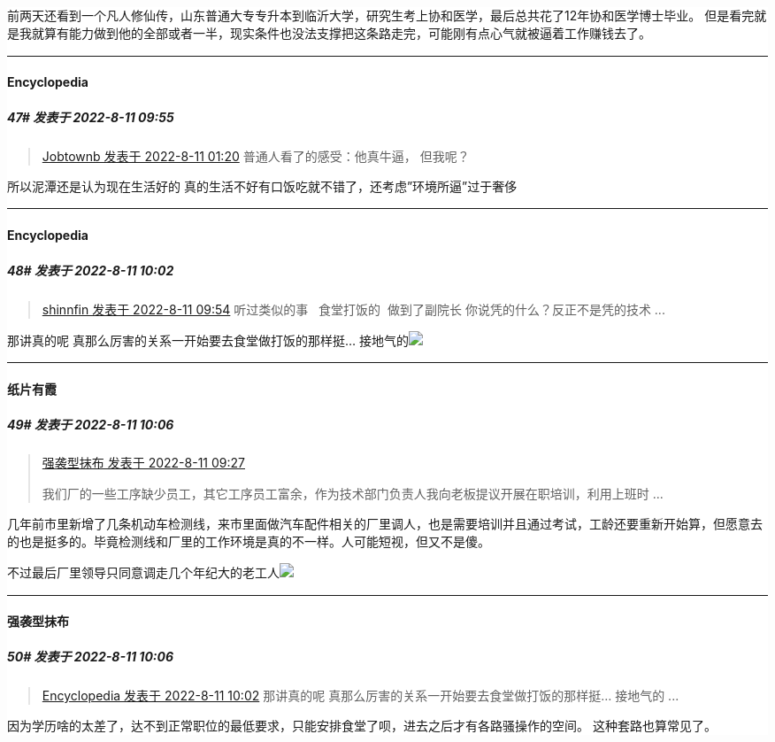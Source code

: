 前两天还看到一个凡人修仙传，山东普通大专专升本到临沂大学，研究生考上协和医学，最后总共花了12年协和医学博士毕业。
但是看完就是我就算有能力做到他的全部或者一半，现实条件也没法支撑把这条路走完，可能刚有点心气就被逼着工作赚钱去了。

*****

####  Encyclopedia  
##### 47#       发表于 2022-8-11 09:55

<blockquote><a href="httphttps://bbs.saraba1st.com/2b/forum.php?mod=redirect&amp;goto=findpost&amp;pid=57013453&amp;ptid=2086270" target="_blank">Jobtownb 发表于 2022-8-11 01:20</a>
普通人看了的感受：他真牛逼，
但我呢？</blockquote>
所以泥潭还是认为现在生活好的
真的生活不好有口饭吃就不错了，还考虑”环境所逼”过于奢侈

*****

####  Encyclopedia  
##### 48#       发表于 2022-8-11 10:02

<blockquote><a href="httphttps://bbs.saraba1st.com/2b/forum.php?mod=redirect&amp;goto=findpost&amp;pid=57016279&amp;ptid=2086270" target="_blank">shinnfin 发表于 2022-8-11 09:54</a>
听过类似的事  
食堂打饭的  做到了副院长
你说凭的什么？反正不是凭的技术 ...</blockquote>
那讲真的呢
真那么厉害的关系一开始要去食堂做打饭的那样挺… 接地气的<img src="https://static.saraba1st.com/image/smiley/face2017/048.png" referrerpolicy="no-referrer">

*****

####  纸片有霞  
##### 49#       发表于 2022-8-11 10:06

<blockquote><a href="httphttps://bbs.saraba1st.com/2b/forum.php?mod=redirect&amp;goto=findpost&amp;pid=57015901&amp;ptid=2086270" target="_blank">强袭型抹布 发表于 2022-8-11 09:27</a>

我们厂的一些工序缺少员工，其它工序员工富余，作为技术部门负责人我向老板提议开展在职培训，利用上班时 ...</blockquote>
几年前市里新增了几条机动车检测线，来市里面做汽车配件相关的厂里调人，也是需要培训并且通过考试，工龄还要重新开始算，但愿意去的也是挺多的。毕竟检测线和厂里的工作环境是真的不一样。人可能短视，但又不是傻。

不过最后厂里领导只同意调走几个年纪大的老工人<img src="https://static.saraba1st.com/image/smiley/face2017/037.png" referrerpolicy="no-referrer">

*****

####  强袭型抹布  
##### 50#       发表于 2022-8-11 10:06

<blockquote><a href="httphttps://bbs.saraba1st.com/2b/forum.php?mod=redirect&amp;goto=findpost&amp;pid=57016413&amp;ptid=2086270" target="_blank">Encyclopedia 发表于 2022-8-11 10:02</a>
那讲真的呢
真那么厉害的关系一开始要去食堂做打饭的那样挺… 接地气的 ...</blockquote>
因为学历啥的太差了，达不到正常职位的最低要求，只能安排食堂了呗，进去之后才有各路骚操作的空间。
这种套路也算常见了。
